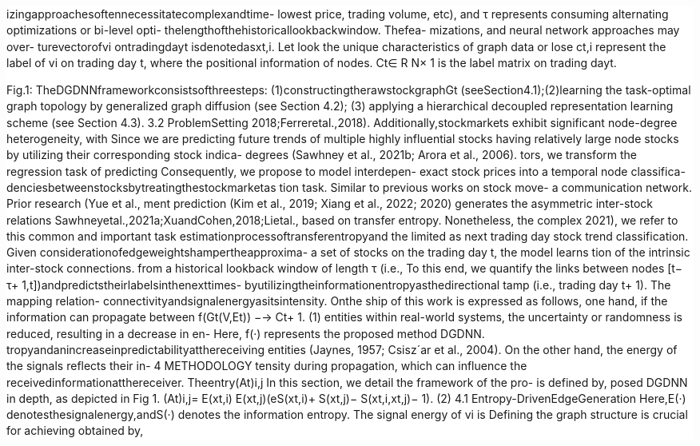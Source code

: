 izingapproachesoftennecessitatecomplexandtime-                       lowest price, trading volume, etc), and τ represents
consuming alternating optimizations or bi-level opti-                thelengthofthehistoricallookbackwindow. Thefea-
mizations, and neural network approaches may over-                   turevectorofvi ontradingdayt isdenotedasxt,i. Let
look the unique characteristics of graph data or lose                ct,i represent the label of vi on trading day t, where
the positional information of nodes.                                 Ct∈ R N× 1 is the label matrix on trading dayt.

Fig.1: TheDGDNNframeworkconsistsofthreesteps: (1)constructingtherawstockgraphGt (seeSection4.1);(2)learning
the task-optimal graph topology by generalized graph diffusion (see Section 4.2); (3) applying a hierarchical decoupled
representation learning scheme (see Section 4.3).
3.2   ProblemSetting                                                   2018;Ferreretal.,2018). Additionally,stockmarkets
                                                                       exhibit  significant  node-degree  heterogeneity,  with
Since  we  are  predicting  future  trends  of  multiple               highly influential stocks having relatively large node
stocks by utilizing their corresponding stock indica-                  degrees (Sawhney et al., 2021b; Arora et al., 2006).
tors, we transform the regression task of predicting                       Consequently, we propose to model interdepen-
exact stock prices into a temporal node classifica-                    denciesbetweenstocksbytreatingthestockmarketas
tion task.  Similar to previous works on stock move-                   a communication network. Prior research (Yue et al.,
ment prediction (Kim et al., 2019; Xiang et al., 2022;                 2020) generates the asymmetric inter-stock relations
Sawhneyetal.,2021a;XuandCohen,2018;Lietal.,                            based on transfer entropy. Nonetheless, the complex
2021), we refer to this common and important task                      estimationprocessoftransferentropyand the limited
as next trading day stock trend classification.  Given                 considerationofedgeweightshampertheapproxima-
a set of stocks on the trading day t, the model learns                 tion of the intrinsic inter-stock connections.
from a historical lookback window of length τ (i.e.,                       To this end, we quantify the links between nodes
[t− τ+  1,t])andpredictstheirlabelsinthenexttimes-                     byutilizingtheinformationentropyasthedirectional
tamp (i.e., trading day t+  1). The mapping relation-                  connectivityandsignalenergyasitsintensity. Onthe
ship of this work is expressed as follows,                             one hand, if the information can propagate between
                   f(Gt(V,Et)) −→    Ct+ 1.                    (1)     entities within real-world systems, the uncertainty or
                                                                       randomness is reduced, resulting in a decrease in en-
Here, f(·) represents the proposed method DGDNN.                       tropyandanincreaseinpredictabilityatthereceiving
                                                                       entities (Jaynes, 1957; Csisz´ar et al., 2004).  On the
                                                                       other hand, the energy of the signals reflects their in-
4   METHODOLOGY                                                        tensity during propagation, which can influence the
                                                                       receivedinformationatthereceiver. Theentry(At)i,j
In this section, we detail the framework of the pro-                   is defined by,
posed DGDNN in depth, as depicted in Fig 1.                               (At)i,j=   E(xt,i)
                                                                                      E(xt,j)(eS(xt,i)+  S(xt,j)− S(xt,i,xt,j)−  1).    (2)
4.1   Entropy-DrivenEdgeGeneration                                     Here,E(·) denotesthesignalenergy,andS(·) denotes
                                                                       the information entropy.  The signal energy of vi is
Defining the graph structure is crucial for achieving                  obtained by,